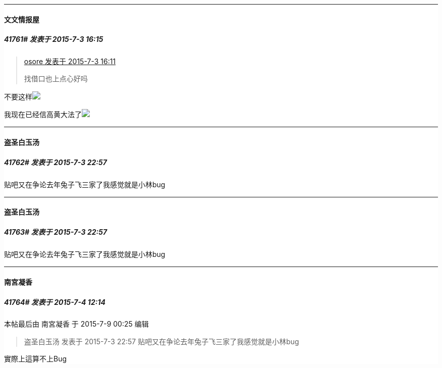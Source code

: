 -----

####  文文情报屋  
##### 41761#       发表于 2015-7-3 16:15



<blockquote><a href="httphttps://bbs.saraba1st.com/2b/forum.php?mod=redirect&amp;goto=findpost&amp;pid=29434845&amp;ptid=821720" target="_blank">osore 发表于 2015-7-3 16:11</a>

找借口也上点心好吗</blockquote>
不要这样<img src="https://static.saraba1st.com/image/smiley/face/149.gif" referrerpolicy="no-referrer">

我现在已经信高黄大法了<img src="https://static.saraba1st.com/image/smiley/face/91.gif" referrerpolicy="no-referrer">







-----

####  盗圣白玉汤  
##### 41762#       发表于 2015-7-3 22:57




贴吧又在争论去年兔子飞三家了我感觉就是小林bug







-----

####  盗圣白玉汤  
##### 41763#       发表于 2015-7-3 22:57




贴吧又在争论去年兔子飞三家了我感觉就是小林bug







-----

####  南宮凝香  
##### 41764#       发表于 2015-7-4 12:14



 本帖最后由 南宮凝香 于 2015-7-9 00:25 编辑 
<blockquote>盗圣白玉汤 发表于 2015-7-3 22:57
贴吧又在争论去年兔子飞三家了我感觉就是小林bug</blockquote>

實際上這算不上Bug


